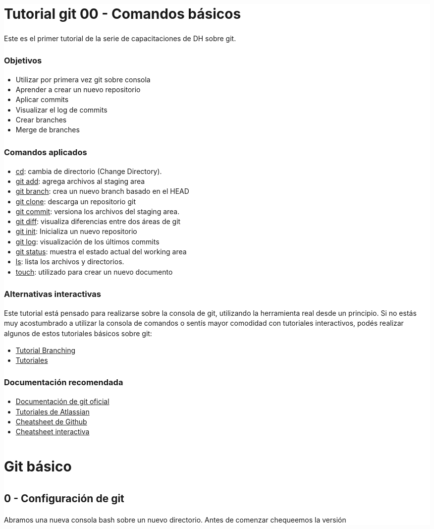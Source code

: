 # Tutorial git 00 - Comandos básicos

Este es el primer tutorial de la serie de capacitaciones de DH sobre git.

### Objetivos

- Utilizar por primera vez git sobre consola
- Aprender a crear un nuevo repositorio
- Aplicar commits
- Visualizar el log de commits
- Crear branches
- Merge de branches

### Comandos aplicados

- [cd](http://linuxcommand.org/lc3_man_pages/cdh.html): cambia de directorio (Change Directory).
- [git add](https://git-scm.com/docs/git-add): agrega archivos al staging area
- [git branch](https://git-scm.com/docs/git-branch): crea un nuevo branch basado en el HEAD
- [git clone](https://git-scm.com/docs/git-clone): descarga un repositorio git
- [git commit](https://git-scm.com/docs/git-commit): versiona los archivos del staging area.
- [git diff](https://git-scm.com/docs/git-diff): visualiza diferencias entre dos áreas de git
- [git init](https://git-scm.com/docs/git-init): Inicializa un nuevo repositorio
- [git log](https://git-scm.com/docs/git-log): visualización de los últimos commits
- [git status](https://git-scm.com/docs/git-status): muestra el estado actual del working area
- [ls](https://linux.die.net/man/1/ls): lista los archivos y directorios.
- [touch](https://linux.die.net/man/1/touch): utilizado para crear un nuevo documento

### Alternativas interactivas

Este tutorial está pensado para realizarse sobre la consola de git, utilizando la herramienta real desde un principio. Si no estás muy acostumbrado a utilizar la consola de comandos o sentís mayor comodidad con tutoriales interactivos, podés realizar algunos de estos tutoriales básicos sobre git:

- [Tutorial Branching](https://learngitbranching.js.org/)
- [Tutoriales](https://try.github.io/)

### Documentación recomendada

- [Documentación de git oficial](https://git-scm.com/docs)
- [Tutoriales de Atlassian](https://www.atlassian.com/git/tutorials)
- [Cheatsheet de Github](https://services.github.com/on-demand/downloads/github-git-cheat-sheet.pdf)
- [Cheatsheet interactiva](http://ndpsoftware.com/git-cheatsheet.html)

# Git básico

## 0 - Configuración de git

Abramos una nueva consola bash sobre un nuevo directorio. Antes de comenzar chequeemos la versión
